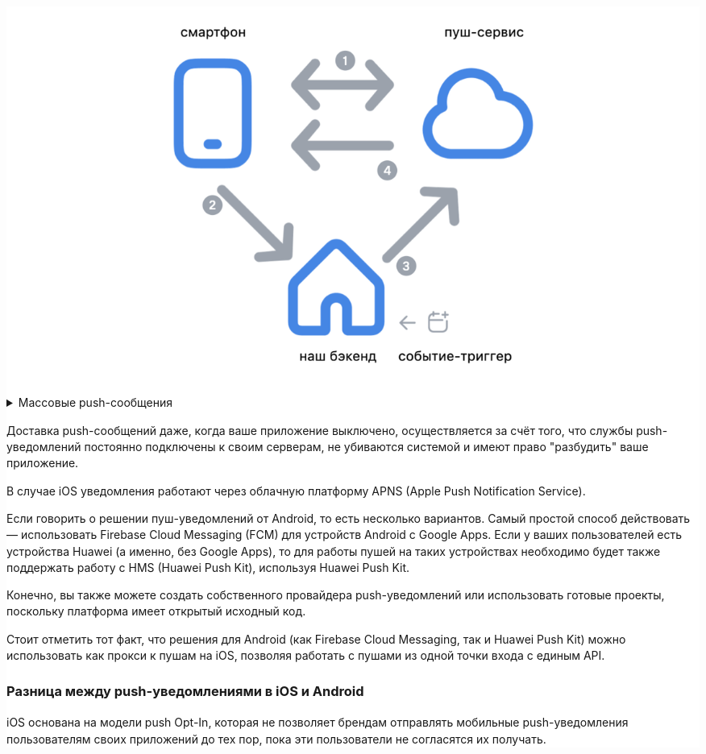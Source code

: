 <figure><img src="../.gitbook/assets/push-notifications.png" alt=""><figcaption></figcaption></figure>

<details><summary>Массовые push-сообщения</summary></details>

Доставка push-сообщений даже, когда ваше приложение выключено, осуществляется за счёт того, что службы push-уведомлений постоянно подключены к своим серверам, не убиваются системой и имеют право "разбудить" ваше приложение.

В случае iOS уведомления работают через облачную платформу APNS (Apple Push Notification Service).

Если говорить о решении пуш-уведомлений от Android, то есть несколько вариантов. Самый простой способ действовать — использовать Firebase Cloud Messaging (FCM) для устройств Android с Google Apps. Если у ваших пользователей есть устройства Huawei (а именно, без Google Apps), то для работы пушей на таких устройствах необходимо будет также поддержать работу с HMS (Huawei Push Kit), используя Huawei Push Kit.

Конечно, вы также можете создать собственного провайдера push-уведомлений или использовать готовые проекты, поскольку платформа имеет открытый исходный код.

Стоит отметить тот факт, что решения для Android (как Firebase Cloud Messaging, так и Huawei Push Kit) можно использовать как прокси к пушам на iOS, позволяя работать с пушами из одной точки входа с единым API.

### Разница между push-уведомлениями в iOS и Android

iOS основана на модели push Opt-In, которая не позволяет брендам отправлять мобильные push-уведомления пользователям своих приложений до тех пор, пока эти пользователи не согласятся их получать.
